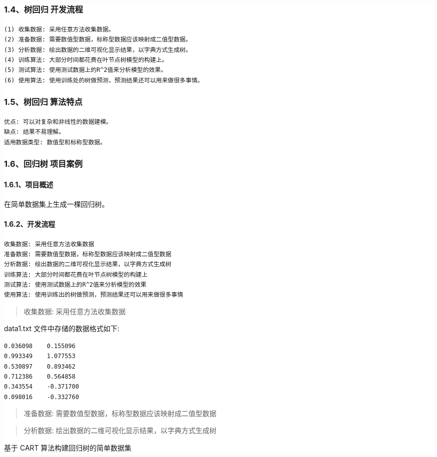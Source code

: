 ### 1.4、树回归 开发流程

```
(1) 收集数据: 采用任意方法收集数据。
(2) 准备数据: 需要数值型数据，标称型数据应该映射成二值型数据。
(3) 分析数据: 绘出数据的二维可视化显示结果，以字典方式生成树。
(4) 训练算法: 大部分时间都花费在叶节点树模型的构建上。
(5) 测试算法: 使用测试数据上的R^2值来分析模型的效果。
(6) 使用算法: 使用训练处的树做预测，预测结果还可以用来做很多事情。
```

### 1.5、树回归 算法特点

```
优点: 可以对复杂和非线性的数据建模。
缺点: 结果不易理解。
适用数据类型: 数值型和标称型数据。
```

### 1.6、回归树 项目案例

#### 1.6.1、项目概述

在简单数据集上生成一棵回归树。

#### 1.6.2、开发流程

```
收集数据: 采用任意方法收集数据
准备数据: 需要数值型数据，标称型数据应该映射成二值型数据
分析数据: 绘出数据的二维可视化显示结果，以字典方式生成树
训练算法: 大部分时间都花费在叶节点树模型的构建上
测试算法: 使用测试数据上的R^2值来分析模型的效果
使用算法: 使用训练出的树做预测，预测结果还可以用来做很多事情
```

> 收集数据: 采用任意方法收集数据

data1.txt 文件中存储的数据格式如下:

```
0.036098	0.155096
0.993349	1.077553
0.530897	0.893462
0.712386	0.564858
0.343554	-0.371700
0.098016	-0.332760
```
> 准备数据: 需要数值型数据，标称型数据应该映射成二值型数据

> 分析数据: 绘出数据的二维可视化显示结果，以字典方式生成树

基于 CART 算法构建回归树的简单数据集  